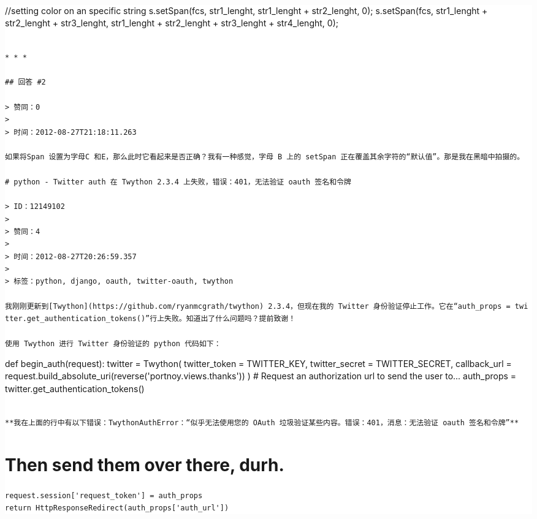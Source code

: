 //setting color on an specific string
s.setSpan(fcs, str1_lenght, str1_lenght + str2_lenght, 0);
s.setSpan(fcs, str1_lenght + str2_lenght + str3_lenght, str1_lenght + str2_lenght + str3_lenght + str4_lenght, 0); 
```

* * *

## 回答 #2

> 赞同：0
> 
> 时间：2012-08-27T21:18:11.263

如果将Span 设置为字母C 和E，那么此时它看起来是否正确？我有一种感觉，字母 B 上的 setSpan 正在覆盖其余字符的“默认值”。那是我在黑暗中拍摄的。

# python - Twitter auth 在 Twython 2.3.4 上失败，错误：401，无法验证 oauth 签名和令牌

> ID：12149102
> 
> 赞同：4
> 
> 时间：2012-08-27T20:26:59.357
> 
> 标签：python, django, oauth, twitter-oauth, twython

我刚刚更新到[Twython](https://github.com/ryanmcgrath/twython) 2.3.4，但现在我的 Twitter 身份验证停止工作。它在“auth_props = twitter.get_authentication_tokens()”行上失败。知道出了什么问题吗？提前致谢！

使用 Twython 进行 Twitter 身份验证的 python 代码如下：

```
def begin_auth(request):
    twitter = Twython(
        twitter_token = TWITTER_KEY,
        twitter_secret = TWITTER_SECRET,
        callback_url = request.build_absolute_uri(reverse('portnoy.views.thanks'))
    )
    # Request an authorization url to send the user to...
    auth_props = twitter.get_authentication_tokens() 
```

**我在上面的行中有以下错误：TwythonAuthError：“似乎无法使用您的 OAuth 垃圾验证某些内容。错误：401，消息：无法验证 oauth 签名和令牌”**

```
 # Then send them over there, durh.
    request.session['request_token'] = auth_props
    return HttpResponseRedirect(auth_props['auth_url'])
